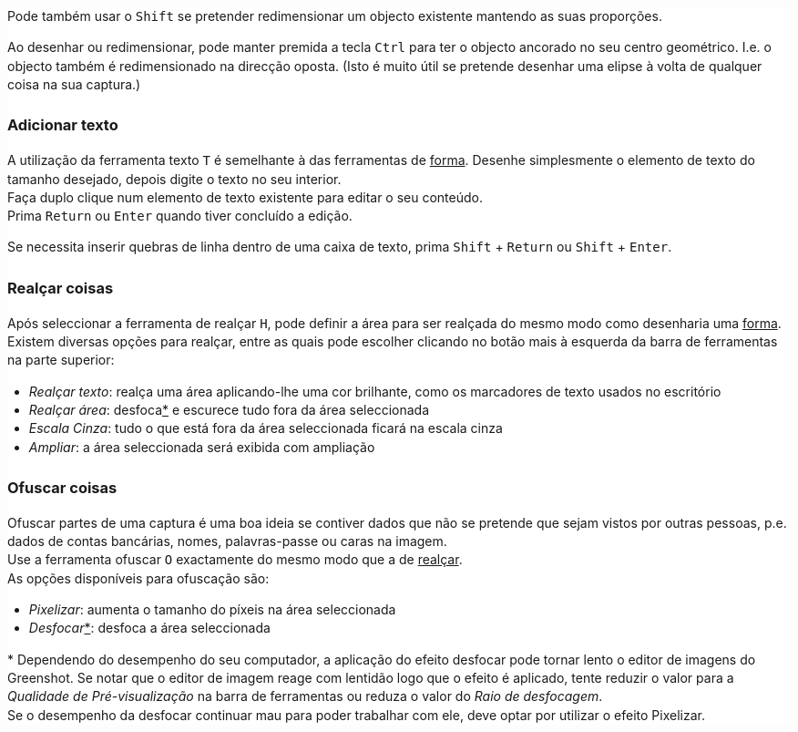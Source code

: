 Pode também usar o <kbd>Shift</kbd> se pretender redimensionar um objecto existente mantendo as suas proporções. 
</p>
<p class="hint">
Ao desenhar ou redimensionar, pode manter premida a tecla <kbd>Ctrl</kbd> para ter o objecto ancorado
no seu centro geométrico. I.e. o objecto também é redimensionado na direcção oposta. (Isto
é muito útil se pretende desenhar uma elipse à volta de qualquer coisa na sua captura.)
</p>

<a name="editor-text"></a>
<h3>Adicionar texto</h3>
<p>
A utilização da ferramenta texto <kbd>T</kbd> é semelhante à das ferramentas de 
<a href="#editor-shapes">forma</a>. Desenhe simplesmente o elemento de texto do
tamanho desejado, depois digite o texto no seu interior.<br>
Faça duplo clique num elemento de texto existente para editar o seu conteúdo.<br>
Prima <kbd>Return</kbd> ou <kbd>Enter</kbd> quando tiver concluído a edição.
</p>
<p class="hint">
Se necessita inserir quebras de linha dentro de uma caixa de texto, prima <kbd>Shift</kbd> + <kbd>Return</kbd> ou
<kbd>Shift</kbd> + <kbd>Enter</kbd>.
</p>

<a name="editor-highlight"></a>
<h3>Realçar coisas</h3>
<p>
Após seleccionar a ferramenta de realçar <kbd>H</kbd>, pode definir a área para ser 
realçada do mesmo modo como desenharia uma <a href="#editor-shapes">forma</a>.<br>
Existem diversas opções para realçar, entre as quais pode escolher clicando no
botão mais à esquerda da barra de ferramentas na parte superior:
</p>
<ul>
<li><em>Realçar texto</em>: realça uma área aplicando-lhe uma cor brilhante, como
os marcadores de texto usados no escritório</li>
<li><em>Realçar área</em>: desfoca<a href="#hint-blur">*</a> e escurece tudo fora da área seleccionada</li>
<li><em>Escala Cinza</em>: tudo o que está fora da área seleccionada ficará na escala cinza</li>
<li><em>Ampliar</em>: a área seleccionada será exibida com ampliação</li>
</ul>

<a name="editor-obfuscate"></a>
<h3>Ofuscar coisas</h3>
<p>
Ofuscar partes de uma captura é uma boa ideia se contiver dados que não se pretende que sejam
vistos por outras pessoas, p.e. dados de contas bancárias, nomes, palavras-passe ou caras na imagem.<br>
Use a ferramenta ofuscar <kbd>O</kbd> exactamente do mesmo modo que a de <a href="#editor-highlight">realçar</a>. 
<br>
As opções disponíveis para ofuscação são:
</p>
<ul>
<li><em>Pixelizar</em>: aumenta o tamanho do píxeis na área seleccionada</li>
<li><em>Desfocar</em><a href="#hint-blur">*</a>: desfoca a área seleccionada</li>
</ul>
<a name="hint-blur"></a>
<p class="hint">
* Dependendo do desempenho do seu computador, a aplicação do efeito desfocar pode tornar lento 
o editor de imagens do Greenshot. Se notar que o editor de imagem reage com lentidão logo que 
o efeito é aplicado, tente reduzir o valor para a <em>Qualidade de Pré-visualização</em>  
na barra de ferramentas ou reduza o valor do <em>Raio de desfocagem</em>.<br>
Se o desempenho da desfocar continuar mau para poder trabalhar com ele, deve optar por
utilizar o efeito Pixelizar.